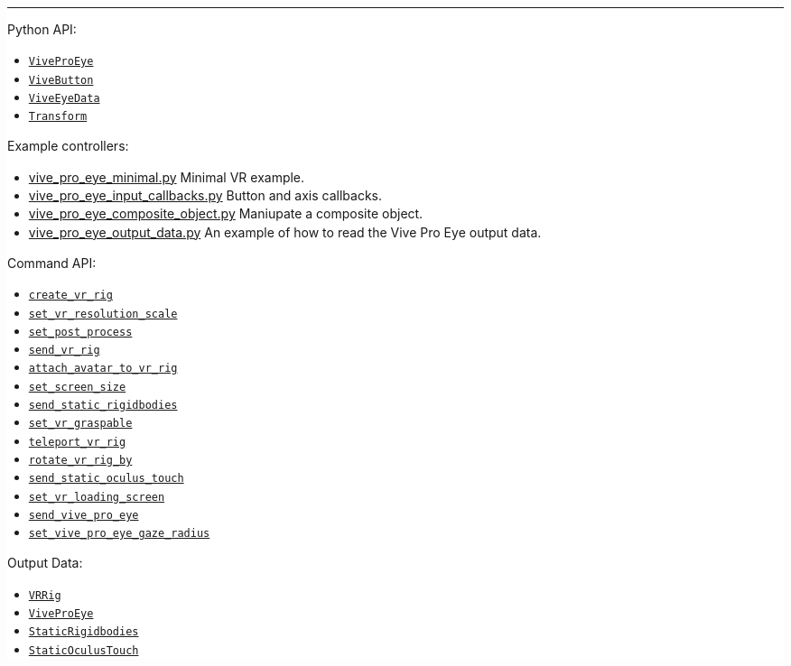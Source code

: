 ***

Python API:

- [`ViveProEye`](../../python/add_ons/vive_pro_eye.md)
- [`ViveButton`](../../python/vr_data/vive_button.md)
- [`ViveEyeData`](../../python/vr_data/vive_eye_data.md)
- [`Transform`](../../python/object_data/transform.md)

Example controllers:

- [vive_pro_eye_minimal.py](https://github.com/threedworld-mit/tdw/blob/master/Python/example_controllers/vr/vive_pro_eye_minimal.py) Minimal VR example.
- [vive_pro_eye_input_callbacks.py](https://github.com/threedworld-mit/tdw/blob/master/Python/example_controllers/vr/vive_pro_eye_input_callbacks.py) Button and axis callbacks.
- [vive_pro_eye_composite_object.py](https://github.com/threedworld-mit/tdw/blob/master/Python/example_controllers/vr/vive_pro_eye_composite_object.py) Maniupate a composite object.
- [vive_pro_eye_output_data.py](https://github.com/threedworld-mit/tdw/blob/master/Python/example_controllers/vr/vive_pro_eye_output_data.py) An example of how to read the Vive Pro Eye output data.

Command API:

- [`create_vr_rig`](../../api/command_api.md#create_vr_rig)
- [`set_vr_resolution_scale`](../../api/command_api.md#set_vr_resolution_scale)
- [`set_post_process`](../../api/command_api.md#set_post_process)
- [`send_vr_rig`](../../api/command_api.md#send_vr_rig) 
- [`attach_avatar_to_vr_rig`](../../api/command_api.md#attach_avatar_to_vr_rig)
- [`set_screen_size`](../../api/command_api.md#set_screen_size)
- [`send_static_rigidbodies`](../../api/command_api.md#send_static_rigidbodies)
- [`set_vr_graspable`](../../api/command_api.md#set_vr_graspable)
- [`teleport_vr_rig`](../../api/command_api.md#teleport_vr_rig)
- [`rotate_vr_rig_by`](../../api/command_api.md#rotate_vr_rig_by)
- [`send_static_oculus_touch`](../../api/command_api.md#send_static_oculus_touch)
- [`set_vr_loading_screen`](../../api/command_api.md#set_vr_loading_screen)
- [`send_vive_pro_eye`](../../api/command_api.md#send_vive_pro_eye) 
- [`set_vive_pro_eye_gaze_radius`](../../api/command_api.md#set_vive_pro_eye_gaze_radius)

Output Data:

- [`VRRig`](../../api/output_data.md#VRRig)
- [`ViveProEye`](../../api/output_data.md#ViveProEye)
- [`StaticRigidbodies`](../../api/output_data.md#StaticRigidbodies)
- [`StaticOculusTouch`](../../api/output_data.md#StaticOculusTouch)
